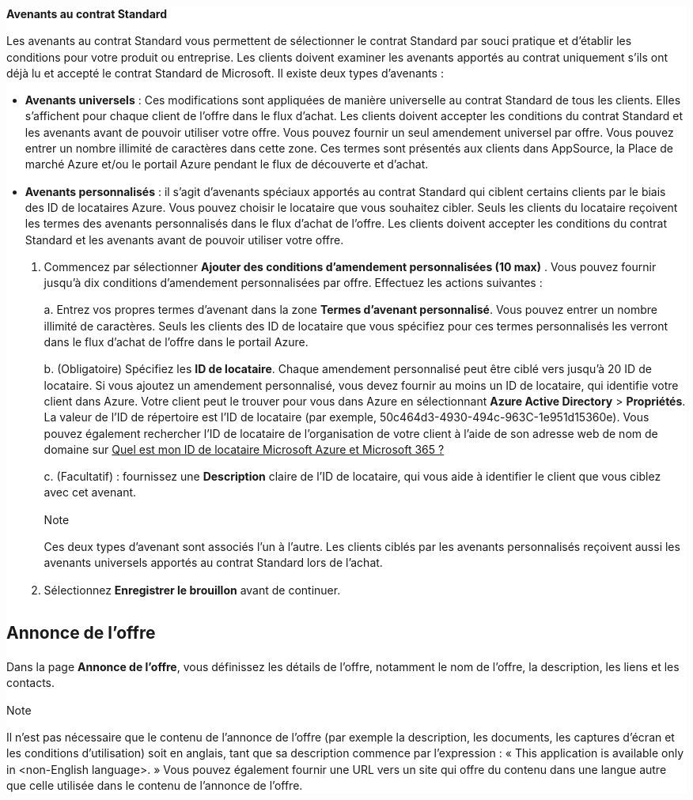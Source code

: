   **Avenants au contrat Standard**

  Les avenants au contrat Standard vous permettent de sélectionner le contrat Standard par souci pratique et d’établir les conditions pour votre produit ou entreprise. Les clients doivent examiner les avenants apportés au contrat uniquement s’ils ont déjà lu et accepté le contrat Standard de Microsoft. Il existe deux types d’avenants :

  * **Avenants universels** : Ces modifications sont appliquées de manière universelle au contrat Standard de tous les clients. Elles s’affichent pour chaque client de l’offre dans le flux d’achat. Les clients doivent accepter les conditions du contrat Standard et les avenants avant de pouvoir utiliser votre offre. Vous pouvez fournir un seul amendement universel par offre. Vous pouvez entrer un nombre illimité de caractères dans cette zone. Ces termes sont présentés aux clients dans AppSource, la Place de marché Azure et/ou le portail Azure pendant le flux de découverte et d’achat.

  * **Avenants personnalisés** : il s’agit d’avenants spéciaux apportés au contrat Standard qui ciblent certains clients par le biais des ID de locataires Azure. Vous pouvez choisir le locataire que vous souhaitez cibler. Seuls les clients du locataire reçoivent les termes des avenants personnalisés dans le flux d’achat de l’offre. Les clients doivent accepter les conditions du contrat Standard et les avenants avant de pouvoir utiliser votre offre.

    1. Commencez par sélectionner **Ajouter des conditions d’amendement personnalisées (10 max)** . Vous pouvez fournir jusqu’à dix conditions d’amendement personnalisées par offre. Effectuez les actions suivantes :

       a. Entrez vos propres termes d’avenant dans la zone **Termes d’avenant personnalisé**. Vous pouvez entrer un nombre illimité de caractères. Seuls les clients des ID de locataire que vous spécifiez pour ces termes personnalisés les verront dans le flux d’achat de l’offre dans le portail Azure.

       b. (Obligatoire) Spécifiez les **ID de locataire**. Chaque amendement personnalisé peut être ciblé vers jusqu’à 20 ID de locataire. Si vous ajoutez un amendement personnalisé, vous devez fournir au moins un ID de locataire, qui identifie votre client dans Azure. Votre client peut le trouver pour vous dans Azure en sélectionnant **Azure Active Directory** > **Propriétés**. La valeur de l’ID de répertoire est l’ID de locataire (par exemple, 50c464d3-4930-494c-963C-1e951d15360e). Vous pouvez également rechercher l’ID de locataire de l’organisation de votre client à l’aide de son adresse web de nom de domaine sur [Quel est mon ID de locataire Microsoft Azure et Microsoft 365 ?](https://www.whatismytenantid.com/)

       c. (Facultatif) : fournissez une **Description** claire de l’ID de locataire, qui vous aide à identifier le client que vous ciblez avec cet avenant.

        > [!NOTE]
        > Ces deux types d’avenant sont associés l’un à l’autre. Les clients ciblés par les avenants personnalisés reçoivent aussi les avenants universels apportés au contrat Standard lors de l’achat.

    1. Sélectionnez **Enregistrer le brouillon** avant de continuer.

## <a name="offer-listing"></a>Annonce de l’offre

Dans la page **Annonce de l’offre**, vous définissez les détails de l’offre, notamment le nom de l’offre, la description, les liens et les contacts.

> [!NOTE]
> Il n’est pas nécessaire que le contenu de l’annonce de l’offre (par exemple la description, les documents, les captures d’écran et les conditions d’utilisation) soit en anglais, tant que sa description commence par l’expression : « This application is available only in \<non-English language>. » Vous pouvez également fournir une URL vers un site qui offre du contenu dans une langue autre que celle utilisée dans le contenu de l’annonce de l’offre.
